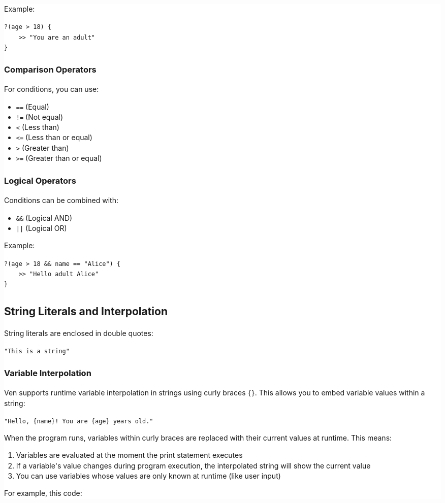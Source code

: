 Example:
```
?(age > 18) {
    >> "You are an adult"
}
```

### Comparison Operators

For conditions, you can use:
- `==` (Equal)
- `!=` (Not equal)
- `<` (Less than)
- `<=` (Less than or equal)
- `>` (Greater than)
- `>=` (Greater than or equal)

### Logical Operators

Conditions can be combined with:
- `&&` (Logical AND)
- `||` (Logical OR)

Example:
```
?(age > 18 && name == "Alice") {
    >> "Hello adult Alice"
}
```

## String Literals and Interpolation

String literals are enclosed in double quotes:

```
"This is a string"
```

### Variable Interpolation

Ven supports runtime variable interpolation in strings using curly braces `{}`. This allows you to embed variable values within a string:

```
"Hello, {name}! You are {age} years old."
```

When the program runs, variables within curly braces are replaced with their current values at runtime. This means:

1. Variables are evaluated at the moment the print statement executes
2. If a variable's value changes during program execution, the interpolated string will show the current value
3. You can use variables whose values are only known at runtime (like user input)

For example, this code:
